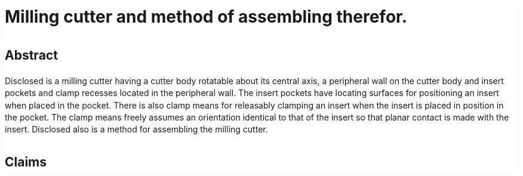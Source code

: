 # Milling cutter and method of assembling therefor.

## Abstract
Disclosed is a milling cutter having a cutter body rotatable about its central axis, a peripheral wall on the cutter body and insert pockets and clamp recesses located in the peripheral wall. The insert pockets have locating surfaces for positioning an insert when placed in the pocket. There is also clamp means for releasably clamping an insert when the insert is placed in position in the pocket. The clamp means freely assumes an orientation identical to that of the insert so that planar contact is made with the insert. Disclosed also is a method for assembling the milling cutter.

## Claims